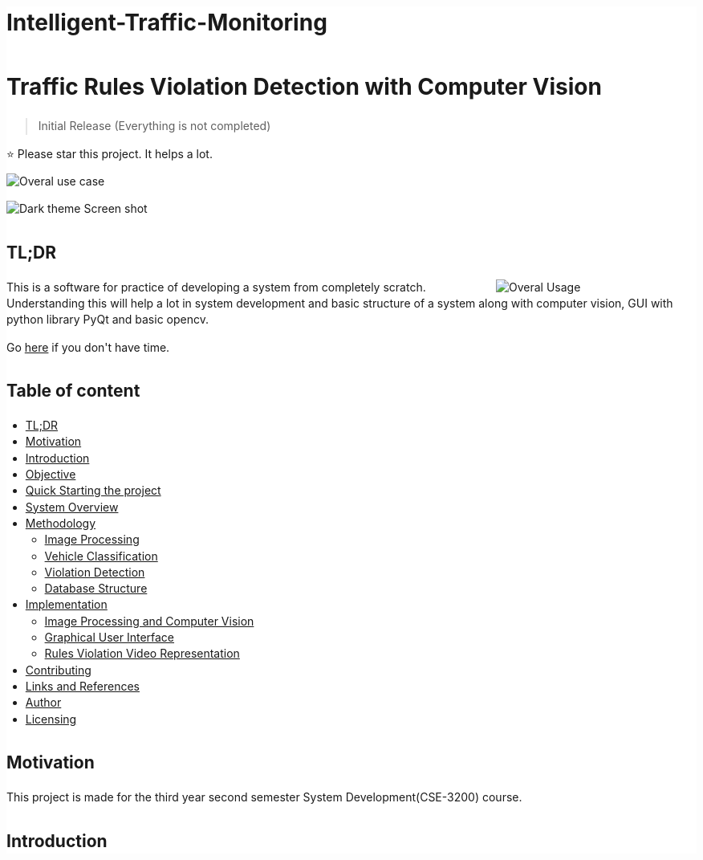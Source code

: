 # Intelligent-Traffic-Monitoring
# Traffic Rules Violation Detection with Computer Vision

> Initial Release (Everything is not completed)

:star: Please star this project. It helps a lot.

![Overal use case](images/main.gif)


![Dark theme Screen shot](images/main_black.png)

## TL;DR

<img src="images/overall-usage.png" alt="Overal Usage" align="right" width="250" />
This is a software for practice of developing a system from completely scratch. Understanding this will help a lot in system development and basic structure of a system along with computer vision, GUI with python library PyQt and basic opencv.

Go [here](#quick-starting-the-project) if you don't have time.

## Table of content

- [TL;DR](#TL;DR)
- [Motivation](#motivation)
- [Introduction](#introduction)
- [Objective](#objective)
- [Quick Starting the project](#quick-starting-the-project)
- [System Overview](#system-overview)
- [Methodology](#methodology)
  - [Image Processing](#image-processing)
  - [Vehicle Classification](#vehicle-classification)
  - [Violation Detection](#violation-detection)
  - [Database Structure](#database-structure)
- [Implementation](#implementation)
  - [Image Processing and Computer Vision](#image-processing-and-computer-vision)
  - [Graphical User Interface](#graphical-user-interface-gui)
  - [Rules Violation Video Representation](#rules-violation-video-representation-in-ui)
- [Contributing](#contributing)
- [Links and References](#links-and-references)
- [Author](#author)
- [Licensing](#licensing)

## Motivation

This project is made for the third year second semester System Development(CSE-3200) course.

## Introduction
